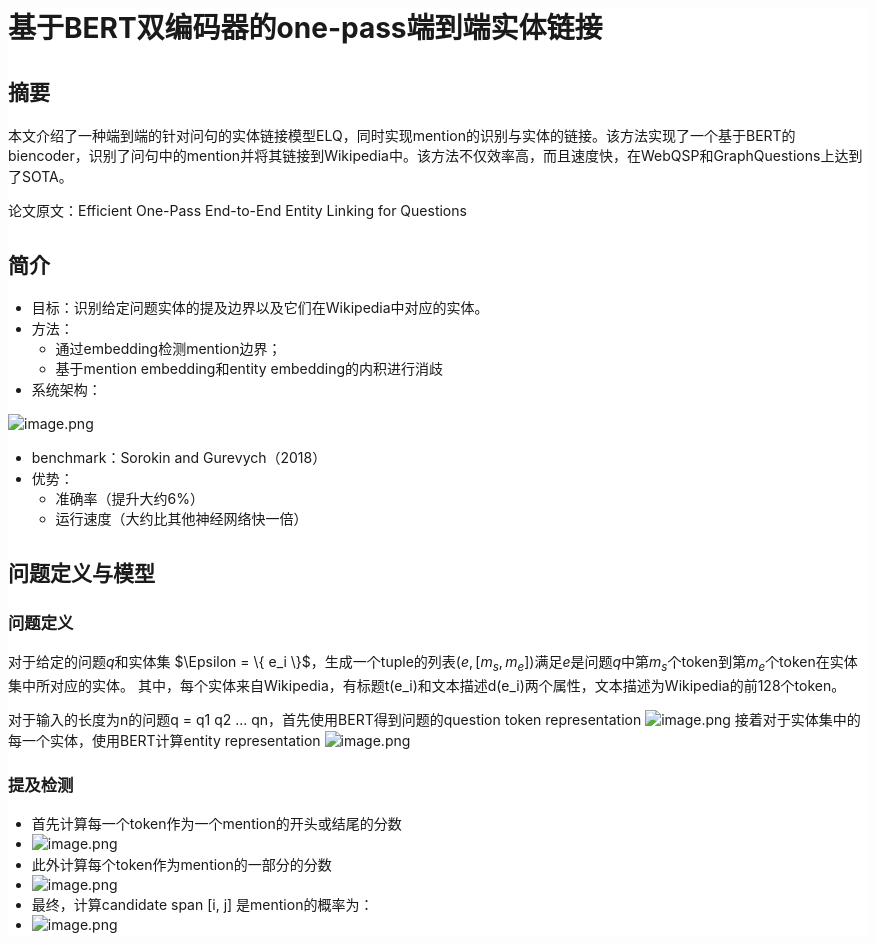 # 基于BERT双编码器的one-pass端到端实体链接

## 摘要

本文介绍了一种端到端的针对问句的实体链接模型ELQ，同时实现mention的识别与实体的链接。该方法实现了一个基于BERT的biencoder，识别了问句中的mention并将其链接到Wikipedia中。该方法不仅效率高，而且速度快，在WebQSP和GraphQuestions上达到了SOTA。

论文原文：Efficient One-Pass End-to-End Entity Linking for Questions

## 简介

- 目标：识别给定问题实体的提及边界以及它们在Wikipedia中对应的实体。  
- 方法： 
   - 通过embedding检测mention边界；
   - 基于mention embedding和entity embedding的内积进行消歧 
- 系统架构：

![image.png](https://cdn.nlark.com/yuque/0/2023/png/27430994/1691794702529-534b65ee-e680-4de5-b499-216349644947.png#averageHue=%23d6e1ea&clientId=u5cc68cc1-9b02-4&from=paste&height=380&id=ue9648440&originHeight=760&originWidth=999&originalType=binary&ratio=1.25&rotation=0&showTitle=false&size=141931&status=done&style=none&taskId=ud18eee8b-4be0-40ce-aa2b-9c226af72b4&title=&width=500)

- benchmark：Sorokin and Gurevych（2018）
- 优势：
   - 准确率（提升大约6%）
   - 运行速度（大约比其他神经网络快一倍）
## 问题定义与模型
### 问题定义
对于给定的问题$q$和实体集 $\Epsilon = \{ e_i \}$，生成一个tuple的列表$(e, [m_s, m_e])$满足$e$是问题$q$中第$m_s$个token到第$m_e$个token在实体集中所对应的实体。
其中，每个实体来自Wikipedia，有标题t(e_i)和文本描述d(e_i)两个属性，文本描述为Wikipedia的前128个token。

对于输入的长度为n的问题q = q1 q2 ... qn，首先使用BERT得到问题的question token representation
![image.png](https://cdn.nlark.com/yuque/0/2023/png/27430994/1692439268947-ce0b19b3-359f-4b0c-b539-7eecc1d18cf0.png#averageHue=%23f1f1f1&clientId=u6b3dfe89-ff3a-4&from=paste&height=72&id=ud1111f10&originHeight=144&originWidth=1092&originalType=binary&ratio=2&rotation=0&showTitle=false&size=85230&status=done&style=none&taskId=ua1179171-734f-4cd8-8798-c2c371509e7&title=&width=546)
接着对于实体集中的每一个实体，使用BERT计算entity representation
![image.png](https://cdn.nlark.com/yuque/0/2023/png/27430994/1692439428524-85579cd4-dd39-4fde-925f-51eecc78a26a.png#averageHue=%23eeeeee&clientId=u6b3dfe89-ff3a-4&from=paste&height=61&id=ua018d8fa&originHeight=122&originWidth=1074&originalType=binary&ratio=2&rotation=0&showTitle=false&size=75541&status=done&style=none&taskId=uf7036eee-1271-4cdb-b9bc-d897c8c8da0&title=&width=537)

### 提及检测

- 首先计算每一个token作为一个mention的开头或结尾的分数
- ![image.png](https://cdn.nlark.com/yuque/0/2023/png/27430994/1692439535041-d15135a4-ee2e-430d-8ad9-056a0b336e60.png#averageHue=%23f2f2f2&clientId=u6b3dfe89-ff3a-4&from=paste&height=63&id=u36d73b2a&originHeight=126&originWidth=914&originalType=binary&ratio=2&rotation=0&showTitle=false&size=65509&status=done&style=none&taskId=u02b98ebe-28ad-4c70-81c1-807f12fc3a4&title=&width=457)
- 此外计算每个token作为mention的一部分的分数
- ![image.png](https://cdn.nlark.com/yuque/0/2023/png/27430994/1692444196137-93c3877a-6daa-49c1-89bb-eeb4b9cbfcd1.png#averageHue=%23f3f3f3&clientId=u6b3dfe89-ff3a-4&from=paste&height=66&id=u74d44b5f&originHeight=132&originWidth=620&originalType=binary&ratio=2&rotation=0&showTitle=false&size=46803&status=done&style=none&taskId=uac1d53d3-8bd1-46c8-91a1-8d9deca6e02&title=&width=310)
- 最终，计算candidate span [i, j] 是mention的概率为：
- ![image.png](https://cdn.nlark.com/yuque/0/2023/png/27430994/1692444517581-8dea3ce6-4039-46da-854b-06d8f5b2fcae.png#averageHue=%23f6f6f6&clientId=u6b3dfe89-ff3a-4&from=paste&height=111&id=u47f30efd&originHeight=222&originWidth=1064&originalType=binary&ratio=2&rotation=0&showTitle=false&size=120391&status=done&style=none&taskId=u86ed0073-9494-4858-a40c-cc4774a0618&title=&width=532)
